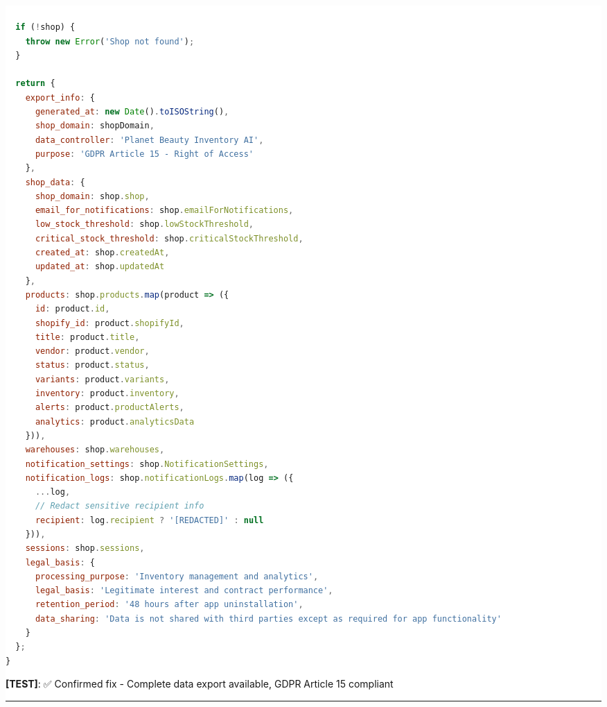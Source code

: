 ```javascript
  
  if (!shop) {
    throw new Error('Shop not found');
  }
  
  return {
    export_info: {
      generated_at: new Date().toISOString(),
      shop_domain: shopDomain,
      data_controller: 'Planet Beauty Inventory AI',
      purpose: 'GDPR Article 15 - Right of Access'
    },
    shop_data: {
      shop_domain: shop.shop,
      email_for_notifications: shop.emailForNotifications,
      low_stock_threshold: shop.lowStockThreshold,
      critical_stock_threshold: shop.criticalStockThreshold,
      created_at: shop.createdAt,
      updated_at: shop.updatedAt
    },
    products: shop.products.map(product => ({
      id: product.id,
      shopify_id: product.shopifyId,
      title: product.title,
      vendor: product.vendor,
      status: product.status,
      variants: product.variants,
      inventory: product.inventory,
      alerts: product.productAlerts,
      analytics: product.analyticsData
    })),
    warehouses: shop.warehouses,
    notification_settings: shop.NotificationSettings,
    notification_logs: shop.notificationLogs.map(log => ({
      ...log,
      // Redact sensitive recipient info
      recipient: log.recipient ? '[REDACTED]' : null
    })),
    sessions: shop.sessions,
    legal_basis: {
      processing_purpose: 'Inventory management and analytics',
      legal_basis: 'Legitimate interest and contract performance',
      retention_period: '48 hours after app uninstallation',
      data_sharing: 'Data is not shared with third parties except as required for app functionality'
    }
  };
}
```

**[TEST]**: ✅ Confirmed fix - Complete data export available, GDPR Article 15 compliant

---